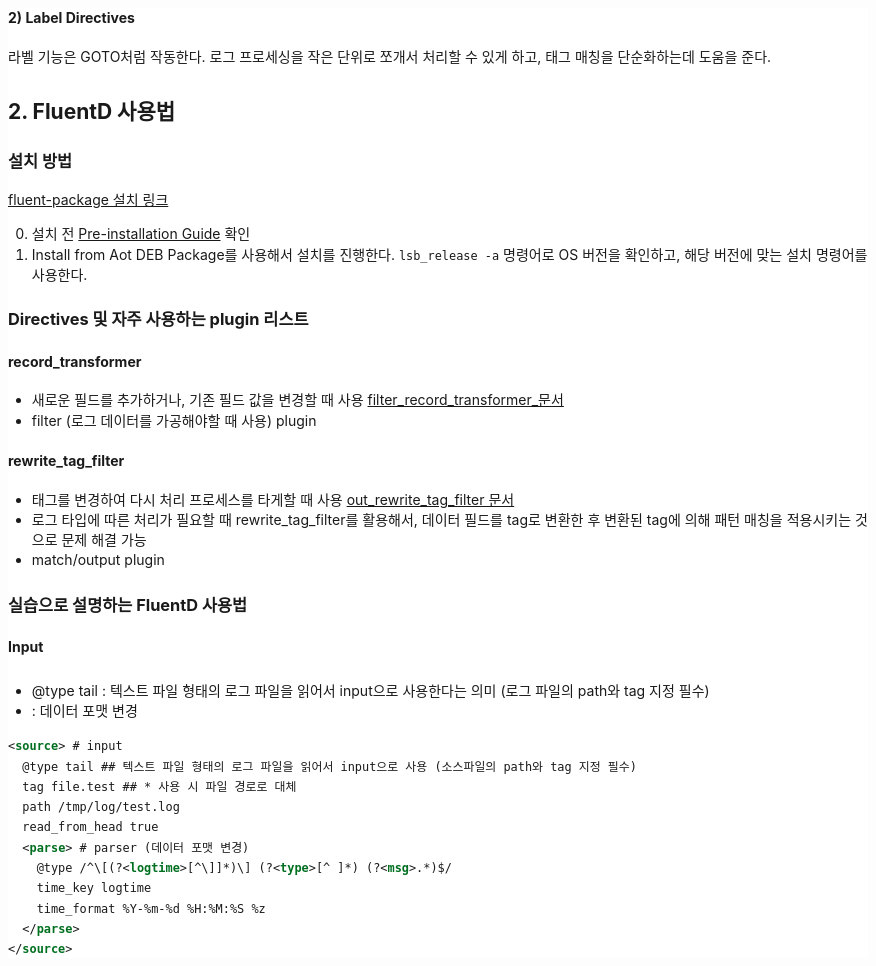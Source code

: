 #### 2) Label Directives
라벨 기능은 GOTO처럼 작동한다.
로그 프로세싱을 작은 단위로 쪼개서 처리할 수 있게 하고, 태그 매칭을 단순화하는데 도움을 준다.


## 2. FluentD 사용법

### 설치 방법
[fluent-package 설치 링크](https://docs.fluentd.org/installation/install-by-deb)

0) 설치 전 [Pre-installation Guide](https://docs.fluentd.org/installation/before-install) 확인
1) Install from Aot
DEB Package를 사용해서 설치를 진행한다.
`lsb_release -a` 명령어로 OS 버전을 확인하고, 해당 버전에 맞는 설치 명령어를 사용한다.


### Directives 및 자주 사용하는 plugin 리스트


#### record_transformer 
- 새로운 필드를 추가하거나, 기존 필드 값을 변경할 때 사용 [filter_record_transformer_문서](https://docs.fluentd.org/filter/record_transformer)
- filter (로그 데이터를 가공해야할 때 사용) plugin

#### rewrite_tag_filter
- 태그를 변경하여 다시 처리 프로세스를 타게할 때 사용 [out_rewrite_tag_filter 문서](https://docs.fluentd.org/output/rewrite_tag_filter)
- 로그 타입에 따른 처리가 필요할 때 rewrite_tag_filter를 활용해서, 데이터 필드를 tag로 변환한 후 변환된 tag에 의해 패턴 매칭을 적용시키는 것으로 문제 해결 가능
- match/output plugin


### 실습으로 설명하는  FluentD 사용법
#### Input
##### <source>

- @type tail : 텍스트 파일 형태의 로그 파일을 읽어서 input으로 사용한다는 의미 (로그 파일의 path와 tag 지정 필수)
- <parse> : 데이터 포맷 변경

```xml
<source> # input 
  @type tail ## 텍스트 파일 형태의 로그 파일을 읽어서 input으로 사용 (소스파일의 path와 tag 지정 필수)
  tag file.test ## * 사용 시 파일 경로로 대체
  path /tmp/log/test.log
  read_from_head true
  <parse> # parser (데이터 포맷 변경)
    @type /^\[(?<logtime>[^\]]*)\] (?<type>[^ ]*) (?<msg>.*)$/
    time_key logtime
    time_format %Y-%m-%d %H:%M:%S %z
  </parse>
</source>
```
